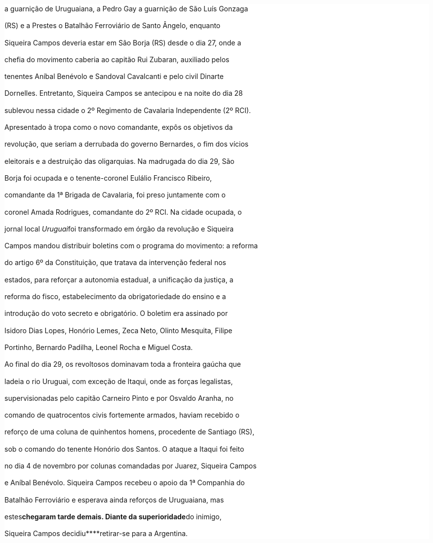 a guarnição de Uruguaiana, a Pedro Gay a guarnição de São Luís Gonzaga

(RS) e a Prestes o Batalhão Ferroviário de Santo Ângelo, enquanto

Siqueira Campos deveria estar em São Borja (RS) desde o dia 27, onde a

chefia do movimento caberia ao capitão Rui Zubaran, auxiliado pelos

tenentes Aníbal Benévolo e Sandoval Cavalcanti e pelo civil Dinarte

Dornelles. Entretanto, Siqueira Campos se antecipou e na noite do dia 28

sublevou nessa cidade o 2º Regimento de Cavalaria Independente (2º RCI).

Apresentado à tropa como o novo comandante, expôs os objetivos da

revolução, que seriam a derrubada do governo Bernardes, o fim dos vícios

eleitorais e a destruição das oligarquias. Na madrugada do dia 29, São

Borja foi ocupada e o tenente-coronel Eulálio Francisco Ribeiro,

comandante da 1ª Brigada de Cavalaria, foi preso juntamente com o

coronel Amada Rodrigues, comandante do 2º RCI. Na cidade ocupada, o

jornal local *Uruguai*foi transformado em órgão da revolução e Siqueira

Campos mandou distribuir boletins com o programa do movimento: a reforma

do artigo 6º da Constituição, que tratava da intervenção federal nos

estados, para reforçar a autonomia estadual, a unificação da justiça, a

reforma do fisco, estabelecimento da obrigatoriedade do ensino e a

introdução do voto secreto e obrigatório. O boletim era assinado por

Isidoro Dias Lopes, Honório Lemes, Zeca Neto, Olinto Mesquita, Filipe

Portinho, Bernardo Padilha, Leonel Rocha e Miguel Costa.



Ao final do dia 29, os revoltosos dominavam toda a fronteira gaúcha que

ladeia o rio Uruguai, com exceção de Itaqui, onde as forças legalistas,

supervisionadas pelo capitão Carneiro Pinto e por Osvaldo Aranha, no

comando de quatrocentos civis fortemente armados, haviam recebido o

reforço de uma coluna de quinhentos homens, procedente de Santiago (RS),

sob o comando do tenente Honório dos Santos. O ataque a Itaqui foi feito

no dia 4 de novembro por colunas comandadas por Juarez, Siqueira Campos

e Aníbal Benévolo. Siqueira Campos recebeu o apoio da 1ª Companhia do

Batalhão Ferroviário e esperava ainda reforços de Uruguaiana, mas

estes****chegaram tarde demais. Diante da superioridade****do inimigo,

Siqueira Campos decidiu****retirar-se para a Argentina.
